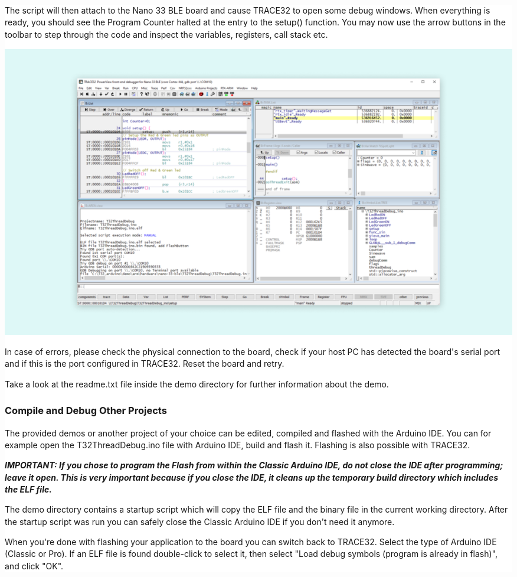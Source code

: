 The script will then attach to the Nano 33 BLE board and cause TRACE32 to open some debug windows. When everything is ready, you should see the Program Counter halted at the entry to the setup() function. You may now use the arrow buttons in the toolbar to step through the code and inspect the variables, registers, call stack etc.

![TRACE32 debug session on Nano 33 BLE - T32ThreadDebug demo application](assets/trace32-debug.png)

In case of errors, please check the physical connection to the board, check if your host PC has detected the board's serial port and if this is the port configured in TRACE32. Reset the board and retry.

Take a look at the readme.txt file inside the demo directory for further information about the demo.

### Compile and Debug Other Projects

The provided demos or another project of your choice can be edited, compiled and flashed with the Arduino IDE. You can for example open the T32ThreadDebug.ino file with Arduino IDE, build and flash it. Flashing is also possible with TRACE32.

***IMPORTANT: If you chose to program the Flash from within the Classic Arduino IDE, do not close the IDE after programming; leave it open. This is very important because if you close the IDE, it cleans up the temporary build directory which includes the ELF file.***

The demo directory contains a startup script which will copy the ELF file and the binary file in the current working directory. After the startup script was run you can safely close the Classic Arduino IDE if you don't need it anymore.

When you're done with flashing your application to the board you can switch back to TRACE32. Select the type of Arduino IDE (Classic or Pro). If an ELF file is found double-click to select it, then select "Load debug symbols (program is already in flash)", and click "OK".
